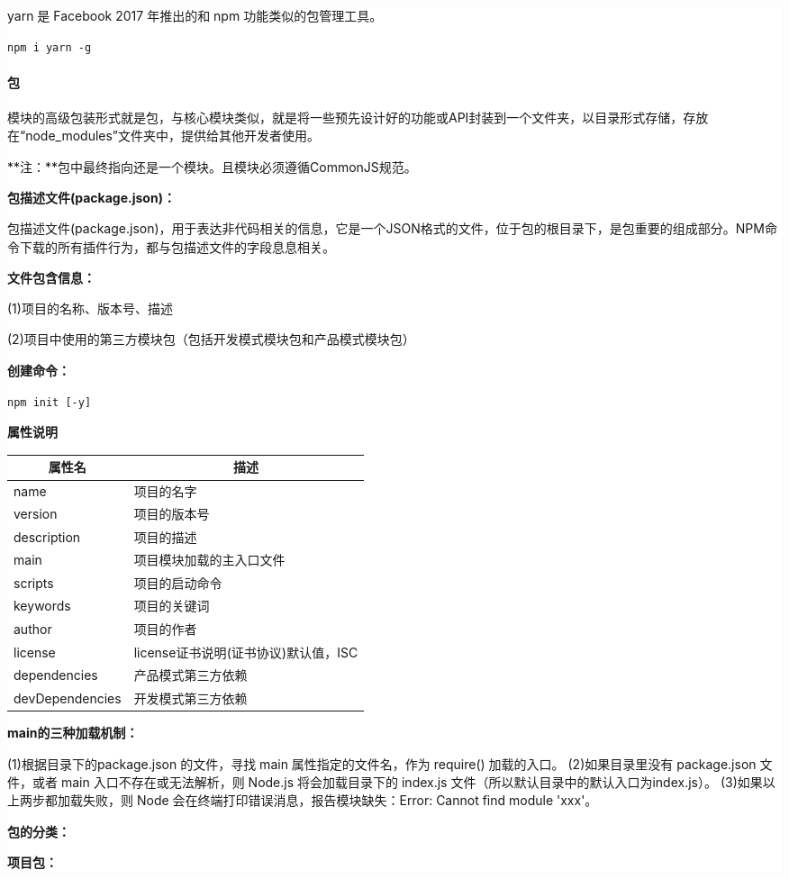 yarn 是 Facebook 2017 年推出的和 npm 功能类似的包管理工具。

```
npm i yarn -g
```

#### 包

模块的高级包装形式就是包，与核心模块类似，就是将一些预先设计好的功能或API封装到一个文件夹，以目录形式存储，存放在“node\_modules”文件夹中，提供给其他开发者使用。

**注：**包中最终指向还是一个模块。且模块必须遵循CommonJS规范。

**包描述文件(package.json)：**

包描述文件(package.json)，用于表达非代码相关的信息，它是一个JSON格式的文件，位于包的根目录下，是包重要的组成部分。NPM命令下载的所有插件行为，都与包描述文件的字段息息相关。

**文件包含信息：**

(1)项目的名称、版本号、描述

(2)项目中使用的第三方模块包（包括开发模式模块包和产品模式模块包）

**创建命令：**

```
npm init [-y]
```

**属性说明**

| **属性名**         | **描述**                   |
| --------------- | ------------------------ |
| name            | 项目的名字                    |
| version         | 项目的版本号                   |
| description     | 项目的描述                    |
| main            | 项目模块加载的主入口文件             |
| scripts         | 项目的启动命令                  |
| keywords        | 项目的关键词                   |
| author          | 项目的作者                    |
| license         | license证书说明(证书协议)默认值，ISC |
| dependencies    | 产品模式第三方依赖                |
| devDependencies | 开发模式第三方依赖                |

**main的三种加载机制：**

(1)根据目录下的package.json 的文件，寻找 main 属性指定的文件名，作为 require() 加载的入口。 (2)如果目录里没有 package.json 文件，或者 main 入口不存在或无法解析，则 Node.js 将会加载目录下的 index.js 文件（所以默认目录中的默认入口为index.js）。 (3)如果以上两步都加载失败，则 Node 会在终端打印错误消息，报告模块缺失：Error: Cannot find module 'xxx'。

**包的分类：**

**项目包：**
